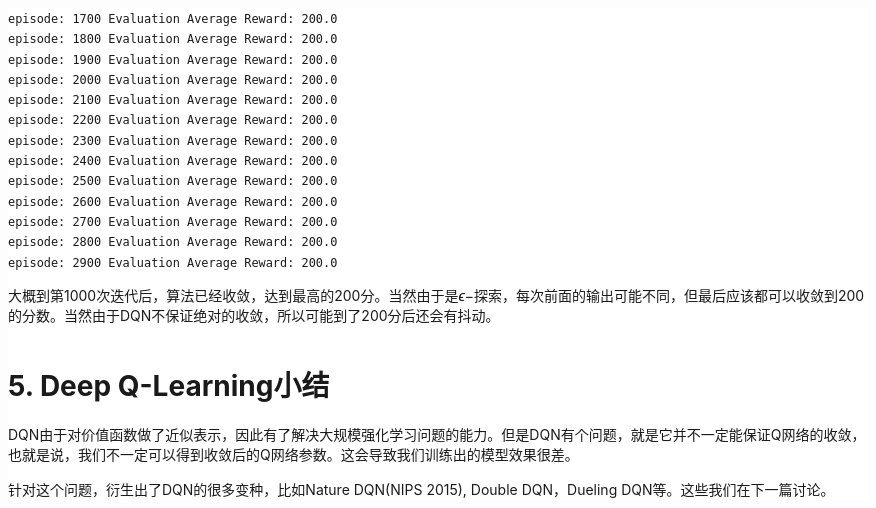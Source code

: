 ```shell
episode: 1700 Evaluation Average Reward: 200.0
episode: 1800 Evaluation Average Reward: 200.0
episode: 1900 Evaluation Average Reward: 200.0
episode: 2000 Evaluation Average Reward: 200.0
episode: 2100 Evaluation Average Reward: 200.0
episode: 2200 Evaluation Average Reward: 200.0
episode: 2300 Evaluation Average Reward: 200.0
episode: 2400 Evaluation Average Reward: 200.0
episode: 2500 Evaluation Average Reward: 200.0
episode: 2600 Evaluation Average Reward: 200.0
episode: 2700 Evaluation Average Reward: 200.0
episode: 2800 Evaluation Average Reward: 200.0
episode: 2900 Evaluation Average Reward: 200.0
```
大概到第1000次迭代后，算法已经收敛，达到最高的200分。当然由于是$ϵ−$探索，每次前面的输出可能不同，但最后应该都可以收敛到200的分数。当然由于DQN不保证绝对的收敛，所以可能到了200分后还会有抖动。

# 5. Deep Q-Learning小结　　　　

DQN由于对价值函数做了近似表示，因此有了解决大规模强化学习问题的能力。但是DQN有个问题，就是它并不一定能保证Q网络的收敛，也就是说，我们不一定可以得到收敛后的Q网络参数。这会导致我们训练出的模型效果很差。

针对这个问题，衍生出了DQN的很多变种，比如Nature DQN(NIPS 2015), Double DQN，Dueling DQN等。这些我们在下一篇讨论。